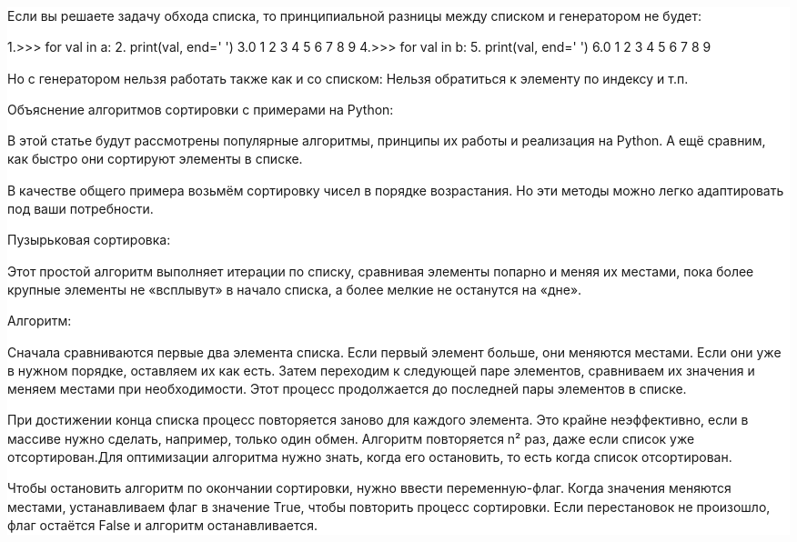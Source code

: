 Если вы решаете задачу обхода списка, то  принципиальной разницы между списком и генератором не будет:

1.>>> for val in a:
2.        print(val, end=' ')
3.0 1 2 3 4 5 6 7 8 9 
4.>>> for val in b:
5.        print(val, end=' ')
6.0 1 2 3 4 5 6 7 8 9

Но с генератором нельзя работать также как и со списком: 
Нельзя обратиться к элементу по индексу и т.п.




























Объяснение алгоритмов сортировки с примерами на Python:

В этой статье будут рассмотрены популярные алгоритмы, принципы их работы и реализация на Python. А ещё сравним, как быстро они сортируют элементы в списке.

В качестве общего примера возьмём сортировку чисел в порядке возрастания. Но эти методы можно легко адаптировать под ваши потребности.

Пузырьковая сортировка:

Этот простой алгоритм выполняет итерации по списку, сравнивая элементы попарно и меняя их местами, пока более крупные элементы не «всплывут» в начало списка, а более мелкие не останутся на «дне».

Алгоритм:

Сначала сравниваются первые два элемента списка. Если первый элемент больше, они меняются местами. Если они уже в нужном порядке, оставляем их как есть. Затем переходим к следующей паре элементов, сравниваем их значения и меняем местами при необходимости. Этот процесс продолжается до последней пары элементов в списке.

При достижении конца списка процесс повторяется заново для каждого элемента. Это крайне неэффективно, если в массиве нужно сделать, например, только один обмен. Алгоритм повторяется n² раз, даже если список уже отсортирован.Для оптимизации алгоритма нужно знать, когда его остановить, то есть когда список отсортирован.

Чтобы остановить алгоритм по окончании сортировки, нужно ввести переменную-флаг. Когда значения меняются местами, устанавливаем флаг в значение True, чтобы повторить процесс сортировки. Если перестановок не произошло, флаг остаётся False и алгоритм останавливается.
